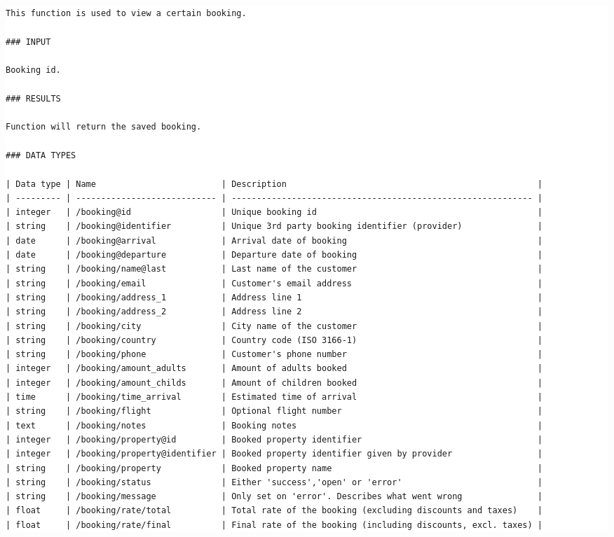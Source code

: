 ````http
This function is used to view a certain booking.

### INPUT

Booking id.

### RESULTS

Function will return the saved booking.

### DATA TYPES

| Data type | Name                         | Description                                                  |
| --------- | ---------------------------- | ------------------------------------------------------------ |
| integer   | /booking@id                  | Unique booking id                                            |
| string    | /booking@identifier          | Unique 3rd party booking identifier (provider)               |
| date      | /booking@arrival             | Arrival date of booking                                      |
| date      | /booking@departure           | Departure date of booking                                    |
| string    | /booking/name@last           | Last name of the customer                                    |
| string    | /booking/email               | Customer's email address                                     |
| string    | /booking/address_1           | Address line 1                                               |
| string    | /booking/address_2           | Address line 2                                               |
| string    | /booking/city                | City name of the customer                                    |
| string    | /booking/country             | Country code (ISO 3166-1)                                    |
| string    | /booking/phone               | Customer's phone number                                      |
| integer   | /booking/amount_adults       | Amount of adults booked                                      |
| integer   | /booking/amount_childs       | Amount of children booked                                    |
| time      | /booking/time_arrival        | Estimated time of arrival                                    |
| string    | /booking/flight              | Optional flight number                                       |
| text      | /booking/notes               | Booking notes                                                |
| integer   | /booking/property@id         | Booked property identifier                                   |
| integer   | /booking/property@identifier | Booked property identifier given by provider                 |
| string    | /booking/property            | Booked property name                                         |
| string    | /booking/status              | Either 'success','open' or 'error'                           |
| string    | /booking/message             | Only set on 'error'. Describes what went wrong               |
| float     | /booking/rate/total          | Total rate of the booking (excluding discounts and taxes)    |
| float     | /booking/rate/final          | Final rate of the booking (including discounts, excl. taxes) |
````